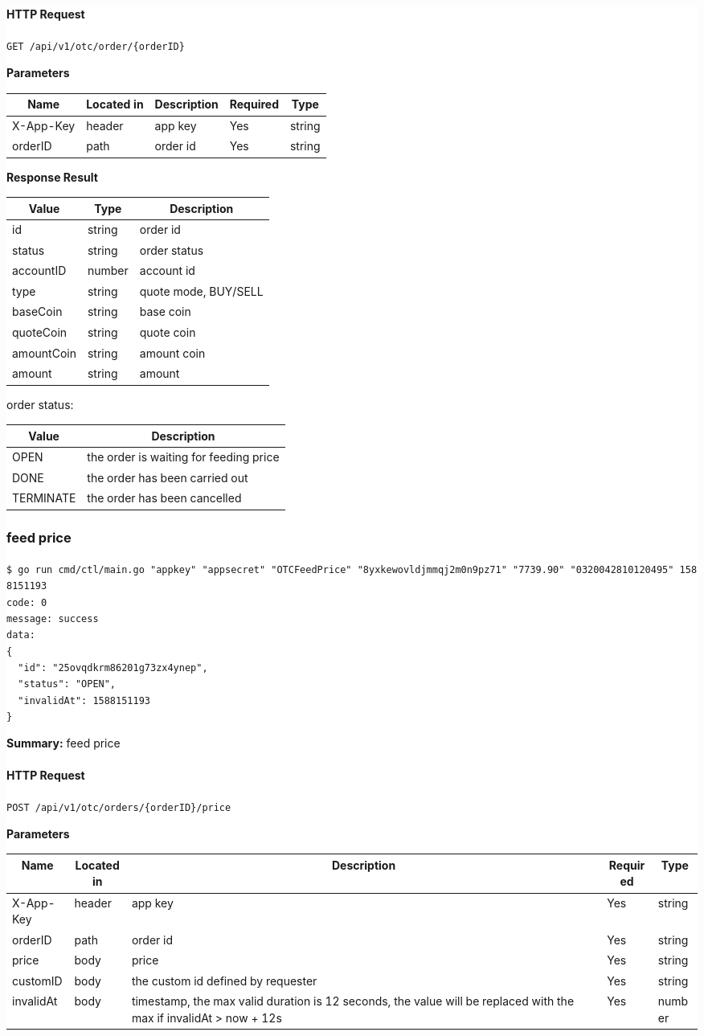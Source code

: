 #### HTTP Request 
`GET /api/v1/otc/order/{orderID}` 

**Parameters**

| Name | Located in | Description | Required | Type |
| ---- | ---------- | ----------- | -------- | ---- |
| X-App-Key | header | app key | Yes | string |
| orderID | path | order id | Yes | string |

**Response Result**

Value | Type | Description
--------- | ------- | ---------
id | string | order id
status | string | order status
accountID | number | account id
type | string | quote mode, BUY/SELL
baseCoin | string | base coin
quoteCoin | string | quote coin
amountCoin | string | amount coin
amount | string | amount

order status:

Value | Description
--------- | ---------
OPEN | the order is waiting for feeding price
DONE | the order has been carried out
TERMINATE | the order has been cancelled

### feed price

```shell
$ go run cmd/ctl/main.go "appkey" "appsecret" "OTCFeedPrice" "8yxkewovldjmmqj2m0n9pz71" "7739.90" "0320042810120495" 1588151193
code: 0
message: success
data:
{
  "id": "25ovqdkrm86201g73zx4ynep",
  "status": "OPEN",
  "invalidAt": 1588151193
}
```

**Summary:** feed price

#### HTTP Request 
`POST /api/v1/otc/orders/{orderID}/price` 

**Parameters**

| Name | Located in | Description | Required | Type |
| ---- | ---------- | ----------- | -------- | ---- |
| X-App-Key | header | app key | Yes | string |
| orderID | path | order id | Yes | string |
| price | body | price | Yes | string |
| customID | body | the custom id defined by requester | Yes | string |
| invalidAt | body | timestamp, the max valid duration is 12 seconds, the value will be replaced with the max if invalidAt > now + 12s | Yes | number |
